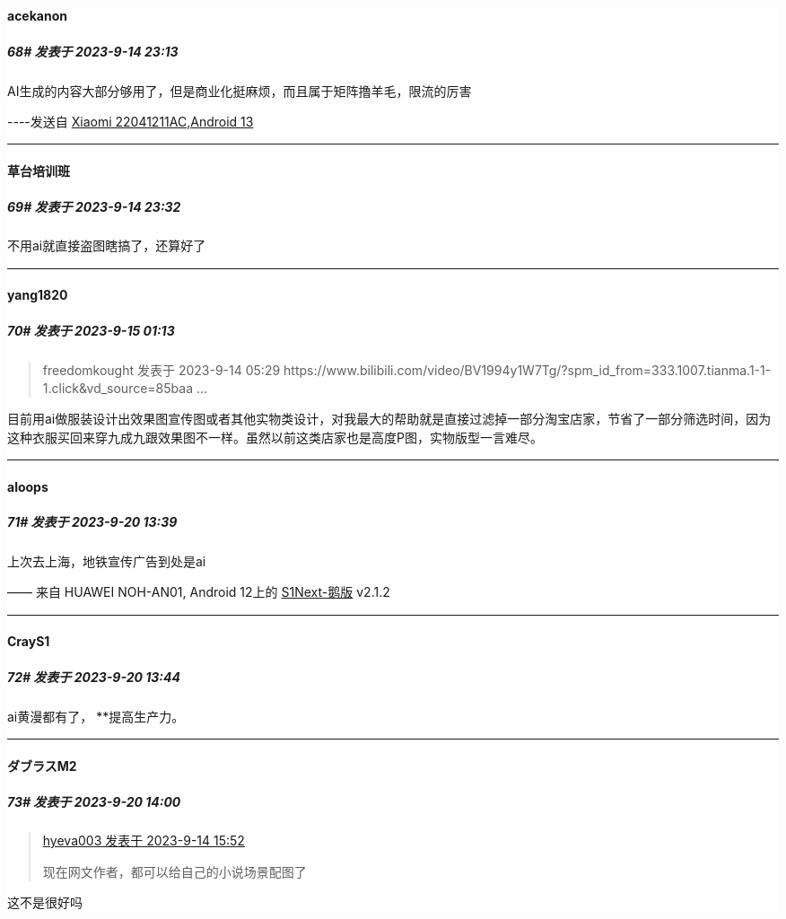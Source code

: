 ####  acekanon  
##### 68#       发表于 2023-9-14 23:13

AI生成的内容大部分够用了，但是商业化挺麻烦，而且属于矩阵撸羊毛，限流的厉害

----发送自 [Xiaomi 22041211AC,Android 13](http://stage1.5j4m.com/?1.37)


*****

####  草台培训班  
##### 69#       发表于 2023-9-14 23:32

不用ai就直接盗图瞎搞了，还算好了


*****

####  yang1820  
##### 70#       发表于 2023-9-15 01:13

<blockquote>freedomkought 发表于 2023-9-14 05:29
https://www.bilibili.com/video/BV1994y1W7Tg/?spm_id_from=333.1007.tianma.1-1-1.click&amp;vd_source=85baa ...</blockquote>
目前用ai做服装设计出效果图宣传图或者其他实物类设计，对我最大的帮助就是直接过滤掉一部分淘宝店家，节省了一部分筛选时间，因为这种衣服买回来穿九成九跟效果图不一样。虽然以前这类店家也是高度P图，实物版型一言难尽。

*****

####  aloops  
##### 71#       发表于 2023-9-20 13:39

上次去上海，地铁宣传广告到处是ai

—— 来自 HUAWEI NOH-AN01, Android 12上的 [S1Next-鹅版](https://github.com/ykrank/S1-Next/releases) v2.1.2


*****

####  CrayS1  
##### 72#       发表于 2023-9-20 13:44

ai黄漫都有了， **提高生产力。


*****

####  ダブラスM2  
##### 73#       发表于 2023-9-20 14:00

<blockquote><a href="httphttps://bbs.saraba1st.com/2b/forum.php?mod=redirect&amp;goto=findpost&amp;pid=62403586&amp;ptid=2152731" target="_blank">hyeva003 发表于 2023-9-14 15:52</a>

现在网文作者，都可以给自己的小说场景配图了</blockquote>
这不是很好吗

